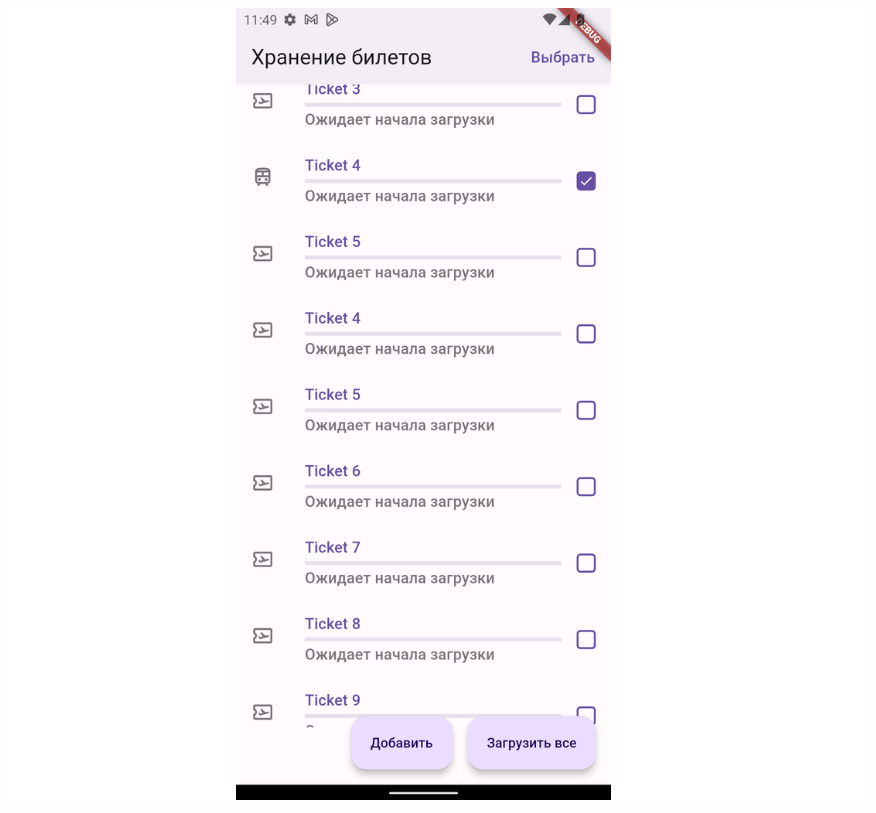 <div class="row" align="center">
  <img src="./docs/assets/tickets_checkbox_scroll.png" width="375" alt="ModalBottomSheet success" style="margin-right: 30px;" />